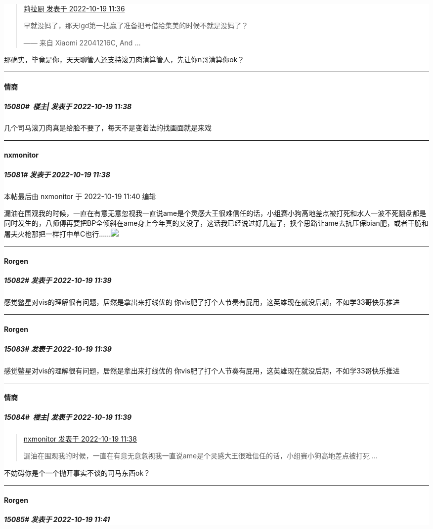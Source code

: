 <blockquote><a href="httphttps://bbs.saraba1st.com/2b/forum.php?mod=redirect&amp;goto=findpost&amp;pid=57985817&amp;ptid=2099454" target="_blank">莉拉厨 发表于 2022-10-19 11:36</a>

早就没妈了，那天lgd第一把赢了准备把号借给集美的时候不就是没妈了？

—— 来自 Xiaomi 22041216C, And ...</blockquote>
那确实，毕竟是你，天天聊管人还支持滚刀肉清算管人，先让你n哥清算你ok？

*****

####  情商  
##### 15080#         楼主| 发表于 2022-10-19 11:38

几个司马滚刀肉真是给脸不要了，每天不是变着法的找画面就是来戏

*****

####  nxmonitor  
##### 15081#       发表于 2022-10-19 11:38

 本帖最后由 nxmonitor 于 2022-10-19 11:40 编辑 

漏油在围观我的时候，一直在有意无意忽视我一直说ame是个灵感大王很难信任的话，小组赛小狗高地差点被打死和水人一波不死翻盘都是同时发生的，八师傅再要把BP全倾斜在ame身上今年真的又没了，这话我已经说过好几遍了，换个思路让ame去抗压保bian肥，或者干脆和屠夫火枪那把一样打中单C也行……<img src="https://static.saraba1st.com/image/smiley/face2017/067.png" referrerpolicy="no-referrer">

*****

####  Rorgen  
##### 15082#       发表于 2022-10-19 11:39

感觉鳖星对vis的理解很有问题，居然是拿出来打线优的
你vis肥了打个人节奏有屁用，这英雄现在就没后期，不如学33哥快乐推进

*****

####  Rorgen  
##### 15083#       发表于 2022-10-19 11:39

感觉鳖星对vis的理解很有问题，居然是拿出来打线优的
你vis肥了打个人节奏有屁用，这英雄现在就没后期，不如学33哥快乐推进

*****

####  情商  
##### 15084#         楼主| 发表于 2022-10-19 11:39

<blockquote><a href="httphttps://bbs.saraba1st.com/2b/forum.php?mod=redirect&amp;goto=findpost&amp;pid=57985862&amp;ptid=2099454" target="_blank">nxmonitor 发表于 2022-10-19 11:38</a>

漏油在围观我的时候，一直在有意无意忽视我一直说ame是个灵感大王很难信任的话，小组赛小狗高地差点被打死 ...</blockquote>
不妨碍你是个一个抛开事实不谈的司马东西ok？

*****

####  Rorgen  
##### 15085#       发表于 2022-10-19 11:41
